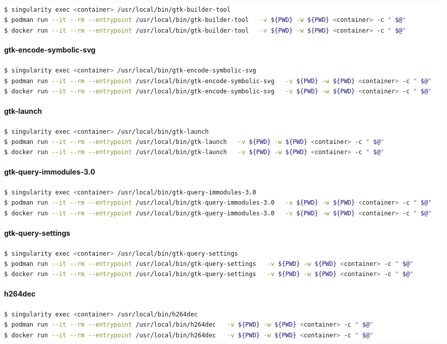 ```bash
$ singularity exec <container> /usr/local/bin/gtk-builder-tool
$ podman run --it --rm --entrypoint /usr/local/bin/gtk-builder-tool   -v ${PWD} -w ${PWD} <container> -c " $@"
$ docker run --it --rm --entrypoint /usr/local/bin/gtk-builder-tool   -v ${PWD} -w ${PWD} <container> -c " $@"
```


#### gtk-encode-symbolic-svg

```bash
$ singularity exec <container> /usr/local/bin/gtk-encode-symbolic-svg
$ podman run --it --rm --entrypoint /usr/local/bin/gtk-encode-symbolic-svg   -v ${PWD} -w ${PWD} <container> -c " $@"
$ docker run --it --rm --entrypoint /usr/local/bin/gtk-encode-symbolic-svg   -v ${PWD} -w ${PWD} <container> -c " $@"
```


#### gtk-launch

```bash
$ singularity exec <container> /usr/local/bin/gtk-launch
$ podman run --it --rm --entrypoint /usr/local/bin/gtk-launch   -v ${PWD} -w ${PWD} <container> -c " $@"
$ docker run --it --rm --entrypoint /usr/local/bin/gtk-launch   -v ${PWD} -w ${PWD} <container> -c " $@"
```


#### gtk-query-immodules-3.0

```bash
$ singularity exec <container> /usr/local/bin/gtk-query-immodules-3.0
$ podman run --it --rm --entrypoint /usr/local/bin/gtk-query-immodules-3.0   -v ${PWD} -w ${PWD} <container> -c " $@"
$ docker run --it --rm --entrypoint /usr/local/bin/gtk-query-immodules-3.0   -v ${PWD} -w ${PWD} <container> -c " $@"
```


#### gtk-query-settings

```bash
$ singularity exec <container> /usr/local/bin/gtk-query-settings
$ podman run --it --rm --entrypoint /usr/local/bin/gtk-query-settings   -v ${PWD} -w ${PWD} <container> -c " $@"
$ docker run --it --rm --entrypoint /usr/local/bin/gtk-query-settings   -v ${PWD} -w ${PWD} <container> -c " $@"
```


#### h264dec

```bash
$ singularity exec <container> /usr/local/bin/h264dec
$ podman run --it --rm --entrypoint /usr/local/bin/h264dec   -v ${PWD} -w ${PWD} <container> -c " $@"
$ docker run --it --rm --entrypoint /usr/local/bin/h264dec   -v ${PWD} -w ${PWD} <container> -c " $@"
```
